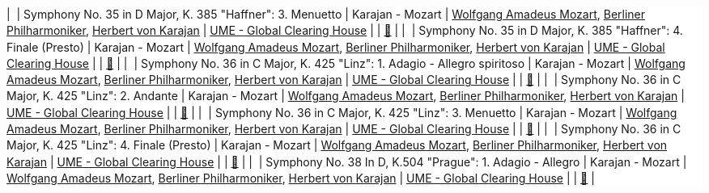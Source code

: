 | <img src="https://i.scdn.co/image/ab67616d0000b273b9cf4faacfd133cab7c867b8" alt="" width="50" /> | Symphony No. 35 in D Major, K. 385 "Haffner": 3. Menuetto                                           | Karajan - Mozart    | [Wolfgang Amadeus Mozart](../../artists/wolfgang_amadeus_mozart.md), [Berliner Philharmoniker](../../artists/berliner_philharmoniker.md), [Herbert von Karajan](../../artists/herbert_von_karajan.md)                                                                                                                                                                        | [UME - Global Clearing House](../../labels/ume___global_clearing_house.md)                 |     | [🔗](https://open.spotify.com/track/4tvzWCPx6tpRaM2Ca1Tlrb) |
| <img src="https://i.scdn.co/image/ab67616d0000b273b9cf4faacfd133cab7c867b8" alt="" width="50" /> | Symphony No. 35 in D Major, K. 385 "Haffner": 4. Finale (Presto)                                    | Karajan - Mozart    | [Wolfgang Amadeus Mozart](../../artists/wolfgang_amadeus_mozart.md), [Berliner Philharmoniker](../../artists/berliner_philharmoniker.md), [Herbert von Karajan](../../artists/herbert_von_karajan.md)                                                                                                                                                                        | [UME - Global Clearing House](../../labels/ume___global_clearing_house.md)                 |     | [🔗](https://open.spotify.com/track/6AG3DgiQijfQStdoPQxyKO) |
| <img src="https://i.scdn.co/image/ab67616d0000b273b9cf4faacfd133cab7c867b8" alt="" width="50" /> | Symphony No. 36 in C Major, K. 425 "Linz": 1. Adagio - Allegro spiritoso                            | Karajan - Mozart    | [Wolfgang Amadeus Mozart](../../artists/wolfgang_amadeus_mozart.md), [Berliner Philharmoniker](../../artists/berliner_philharmoniker.md), [Herbert von Karajan](../../artists/herbert_von_karajan.md)                                                                                                                                                                        | [UME - Global Clearing House](../../labels/ume___global_clearing_house.md)                 |     | [🔗](https://open.spotify.com/track/2j4BI5TZsucyNmOe3WA2Yq) |
| <img src="https://i.scdn.co/image/ab67616d0000b273b9cf4faacfd133cab7c867b8" alt="" width="50" /> | Symphony No. 36 in C Major, K. 425 "Linz": 2. Andante                                               | Karajan - Mozart    | [Wolfgang Amadeus Mozart](../../artists/wolfgang_amadeus_mozart.md), [Berliner Philharmoniker](../../artists/berliner_philharmoniker.md), [Herbert von Karajan](../../artists/herbert_von_karajan.md)                                                                                                                                                                        | [UME - Global Clearing House](../../labels/ume___global_clearing_house.md)                 |     | [🔗](https://open.spotify.com/track/4NopM638ga2R1zz8V9P5sv) |
| <img src="https://i.scdn.co/image/ab67616d0000b273b9cf4faacfd133cab7c867b8" alt="" width="50" /> | Symphony No. 36 in C Major, K. 425 "Linz": 3. Menuetto                                              | Karajan - Mozart    | [Wolfgang Amadeus Mozart](../../artists/wolfgang_amadeus_mozart.md), [Berliner Philharmoniker](../../artists/berliner_philharmoniker.md), [Herbert von Karajan](../../artists/herbert_von_karajan.md)                                                                                                                                                                        | [UME - Global Clearing House](../../labels/ume___global_clearing_house.md)                 |     | [🔗](https://open.spotify.com/track/7mjjJ8pUTpbkuiPhcTN7yC) |
| <img src="https://i.scdn.co/image/ab67616d0000b273b9cf4faacfd133cab7c867b8" alt="" width="50" /> | Symphony No. 36 in C Major, K. 425 "Linz": 4. Finale (Presto)                                       | Karajan - Mozart    | [Wolfgang Amadeus Mozart](../../artists/wolfgang_amadeus_mozart.md), [Berliner Philharmoniker](../../artists/berliner_philharmoniker.md), [Herbert von Karajan](../../artists/herbert_von_karajan.md)                                                                                                                                                                        | [UME - Global Clearing House](../../labels/ume___global_clearing_house.md)                 |     | [🔗](https://open.spotify.com/track/5Oa5fHeWafevTSD8kTlabU) |
| <img src="https://i.scdn.co/image/ab67616d0000b273b9cf4faacfd133cab7c867b8" alt="" width="50" /> | Symphony No. 38 In D, K.504 "Prague": 1. Adagio - Allegro                                           | Karajan - Mozart    | [Wolfgang Amadeus Mozart](../../artists/wolfgang_amadeus_mozart.md), [Berliner Philharmoniker](../../artists/berliner_philharmoniker.md), [Herbert von Karajan](../../artists/herbert_von_karajan.md)                                                                                                                                                                        | [UME - Global Clearing House](../../labels/ume___global_clearing_house.md)                 |     | [🔗](https://open.spotify.com/track/0O4z53DGR2JSAKOsaudGpW) |